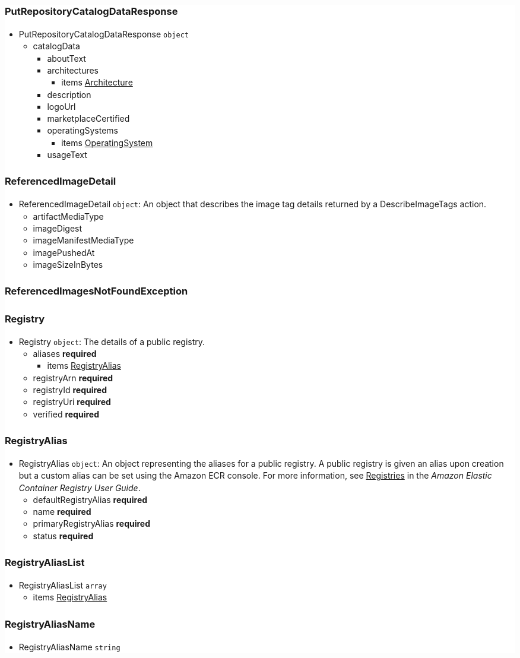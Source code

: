 ### PutRepositoryCatalogDataResponse
* PutRepositoryCatalogDataResponse `object`
  * catalogData
    * aboutText
    * architectures
      * items [Architecture](#architecture)
    * description
    * logoUrl
    * marketplaceCertified
    * operatingSystems
      * items [OperatingSystem](#operatingsystem)
    * usageText

### ReferencedImageDetail
* ReferencedImageDetail `object`: An object that describes the image tag details returned by a <a>DescribeImageTags</a> action.
  * artifactMediaType
  * imageDigest
  * imageManifestMediaType
  * imagePushedAt
  * imageSizeInBytes

### ReferencedImagesNotFoundException


### Registry
* Registry `object`: The details of a public registry.
  * aliases **required**
    * items [RegistryAlias](#registryalias)
  * registryArn **required**
  * registryId **required**
  * registryUri **required**
  * verified **required**

### RegistryAlias
* RegistryAlias `object`: An object representing the aliases for a public registry. A public registry is given an alias upon creation but a custom alias can be set using the Amazon ECR console. For more information, see <a href="https://docs.aws.amazon.com/AmazonECR/latest/userguide/Registries.html">Registries</a> in the <i>Amazon Elastic Container Registry User Guide</i>.
  * defaultRegistryAlias **required**
  * name **required**
  * primaryRegistryAlias **required**
  * status **required**

### RegistryAliasList
* RegistryAliasList `array`
  * items [RegistryAlias](#registryalias)

### RegistryAliasName
* RegistryAliasName `string`
